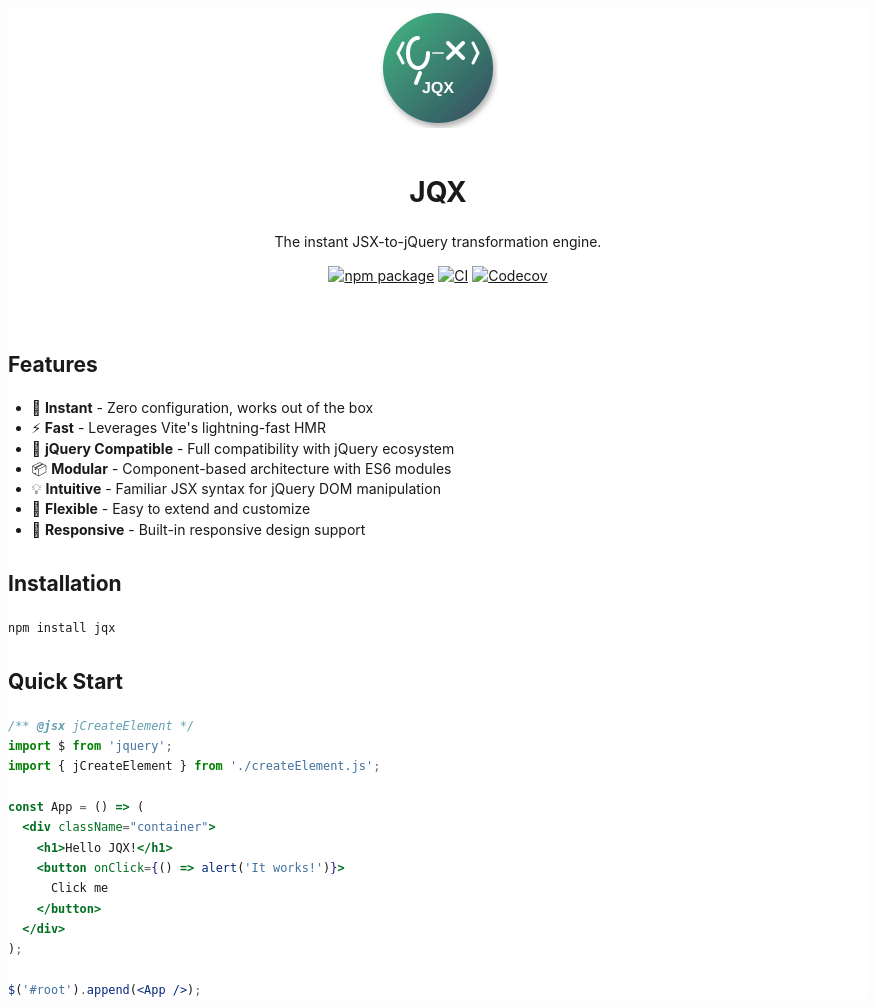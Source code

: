 <p align="center">
<img src="./logo.svg" style="width:120px;" />
</p>

<h1 align="center">JQX</h1>

<p align="center">
The instant JSX-to-jQuery transformation engine.
</p>

<p align="center">
<a href="https://npmjs.com/package/jqx"><img src="https://img.shields.io/npm/v/jqx.svg" alt="npm package"></a>
<a href="https://github.com/Jeffrey0117/JQX/actions/workflows/ci.yml"><img src="https://github.com/Jeffrey0117/JQX/actions/workflows/ci.yml/badge.svg" alt="CI"></a>
<a href="https://codecov.io/gh/Jeffrey0117/JQX"><img src="https://codecov.io/gh/Jeffrey0117/JQX/branch/main/graph/badge.svg" alt="Codecov"></a>
</p>

<br>

## Features

- 🚀 **Instant** - Zero configuration, works out of the box
- ⚡ **Fast** - Leverages Vite's lightning-fast HMR
- 🔧 **jQuery Compatible** - Full compatibility with jQuery ecosystem
- 📦 **Modular** - Component-based architecture with ES6 modules
- 💡 **Intuitive** - Familiar JSX syntax for jQuery DOM manipulation
- 🎨 **Flexible** - Easy to extend and customize
- 📱 **Responsive** - Built-in responsive design support

## Installation

```bash
npm install jqx
```

## Quick Start

```jsx
/** @jsx jCreateElement */
import $ from 'jquery';
import { jCreateElement } from './createElement.js';

const App = () => (
  <div className="container">
    <h1>Hello JQX!</h1>
    <button onClick={() => alert('It works!')}>
      Click me
    </button>
  </div>
);

$('#root').append(<App />);
```